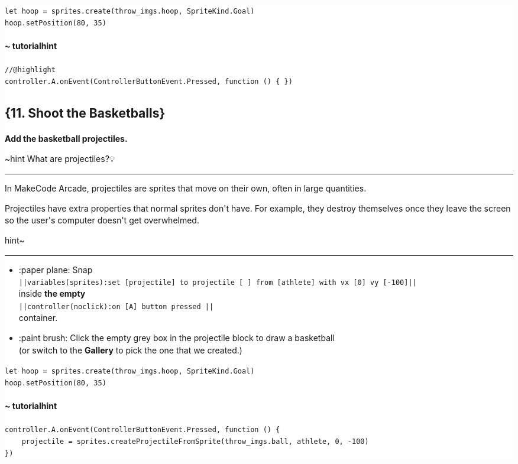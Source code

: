 
```blockconfig.local
let hoop = sprites.create(throw_imgs.hoop, SpriteKind.Goal)
hoop.setPosition(80, 35)
```


#### ~ tutorialhint
```blocks
//@highlight
controller.A.onEvent(ControllerButtonEvent.Pressed, function () { })
```




## {11. Shoot the Basketballs}

**Add the basketball projectiles.**


~hint What are projectiles?💡

---

In MakeCode Arcade, projectiles are sprites that move on their own,
often in large quantities.

Projectiles have extra properties that normal sprites don't have.
For example, they destroy themselves once they leave the screen so
the user's computer doesn't get overwhelmed.

hint~

---


- :paper plane: Snap <br/>
``||variables(sprites):set [projectile] to projectile [ ] from [athlete] with vx [0] vy [-100]||`` <br/>
inside **the empty** <br/>
``||controller(noclick):on [A] button pressed ||``<br/>
container.


- :paint brush: Click the empty grey box in the projectile block to draw a basketball <br/>
(or switch to the **Gallery** to pick the one that we created.)






```blockconfig.local
let hoop = sprites.create(throw_imgs.hoop, SpriteKind.Goal)
hoop.setPosition(80, 35)
```


#### ~ tutorialhint
```blocks
controller.A.onEvent(ControllerButtonEvent.Pressed, function () {
    projectile = sprites.createProjectileFromSprite(throw_imgs.ball, athlete, 0, -100)
})
```
